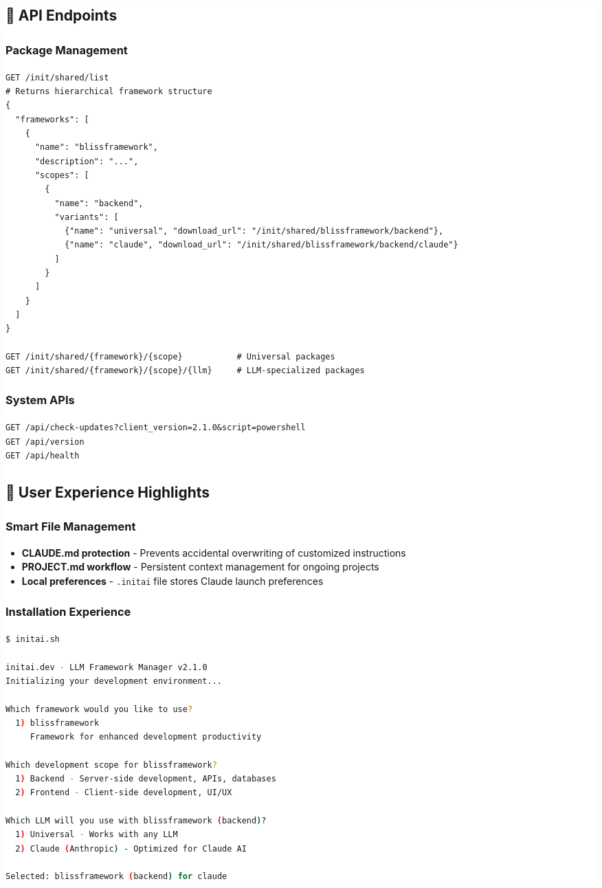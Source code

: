 ## 🔌 **API Endpoints**

### Package Management
```
GET /init/shared/list
# Returns hierarchical framework structure
{
  "frameworks": [
    {
      "name": "blissframework",
      "description": "...",
      "scopes": [
        {
          "name": "backend",
          "variants": [
            {"name": "universal", "download_url": "/init/shared/blissframework/backend"},
            {"name": "claude", "download_url": "/init/shared/blissframework/backend/claude"}
          ]
        }
      ]
    }
  ]
}

GET /init/shared/{framework}/{scope}           # Universal packages
GET /init/shared/{framework}/{scope}/{llm}     # LLM-specialized packages
```

### System APIs
```
GET /api/check-updates?client_version=2.1.0&script=powershell
GET /api/version
GET /api/health
```

## 🎨 **User Experience Highlights**

### Smart File Management
- **CLAUDE.md protection** - Prevents accidental overwriting of customized instructions
- **PROJECT.md workflow** - Persistent context management for ongoing projects
- **Local preferences** - `.initai` file stores Claude launch preferences

### Installation Experience
```bash
$ initai.sh

initai.dev - LLM Framework Manager v2.1.0
Initializing your development environment...

Which framework would you like to use?
  1) blissframework
     Framework for enhanced development productivity

Which development scope for blissframework?
  1) Backend - Server-side development, APIs, databases
  2) Frontend - Client-side development, UI/UX

Which LLM will you use with blissframework (backend)?
  1) Universal - Works with any LLM
  2) Claude (Anthropic) - Optimized for Claude AI

Selected: blissframework (backend) for claude
```